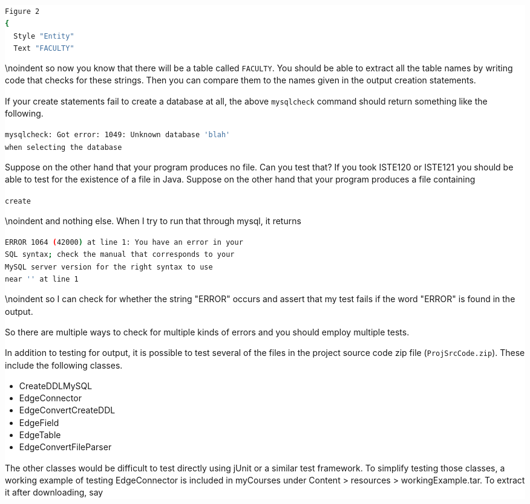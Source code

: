 ```bash
Figure 2
{
  Style "Entity"
  Text "FACULTY"
```

\noindent
so now you know that there will be a table called `FACULTY`. You should be able to extract all the table names by writing code that checks for these strings. Then you can compare them to the names given in the output creation statements.

If your create statements fail to create a database at all, the above `mysqlcheck` command should return something like the following.

```bash
mysqlcheck: Got error: 1049: Unknown database 'blah'
when selecting the database
```

Suppose on the other hand that your program produces no file. Can you test that? If you took ISTE120 or ISTE121 you should be able to test for the existence of a file in Java. 
Suppose on the other hand that your program produces a file containing

```bash
create
```

\noindent
and nothing else. When I try to run that through mysql, it returns

```bash
ERROR 1064 (42000) at line 1: You have an error in your
SQL syntax; check the manual that corresponds to your
MySQL server version for the right syntax to use
near '' at line 1
```

\noindent
so I can check for whether the string "ERROR" occurs and assert that my test fails if the word "ERROR" is found in the output.

So there are multiple ways to check for multiple kinds of errors and you should employ multiple tests.

In addition to testing for output, it is possible to test several of the files in the project source code zip file (`ProjSrcCode.zip`). These include the following classes.

- CreateDDLMySQL
- EdgeConnector
- EdgeConvertCreateDDL
- EdgeField
- EdgeTable
- EdgeConvertFileParser

The other classes would be difficult to test directly using jUnit or a similar test framework. To simplify testing those classes, a working example of testing EdgeConnector is included in myCourses under Content > resources > workingExample.tar. To extract it after downloading, say

